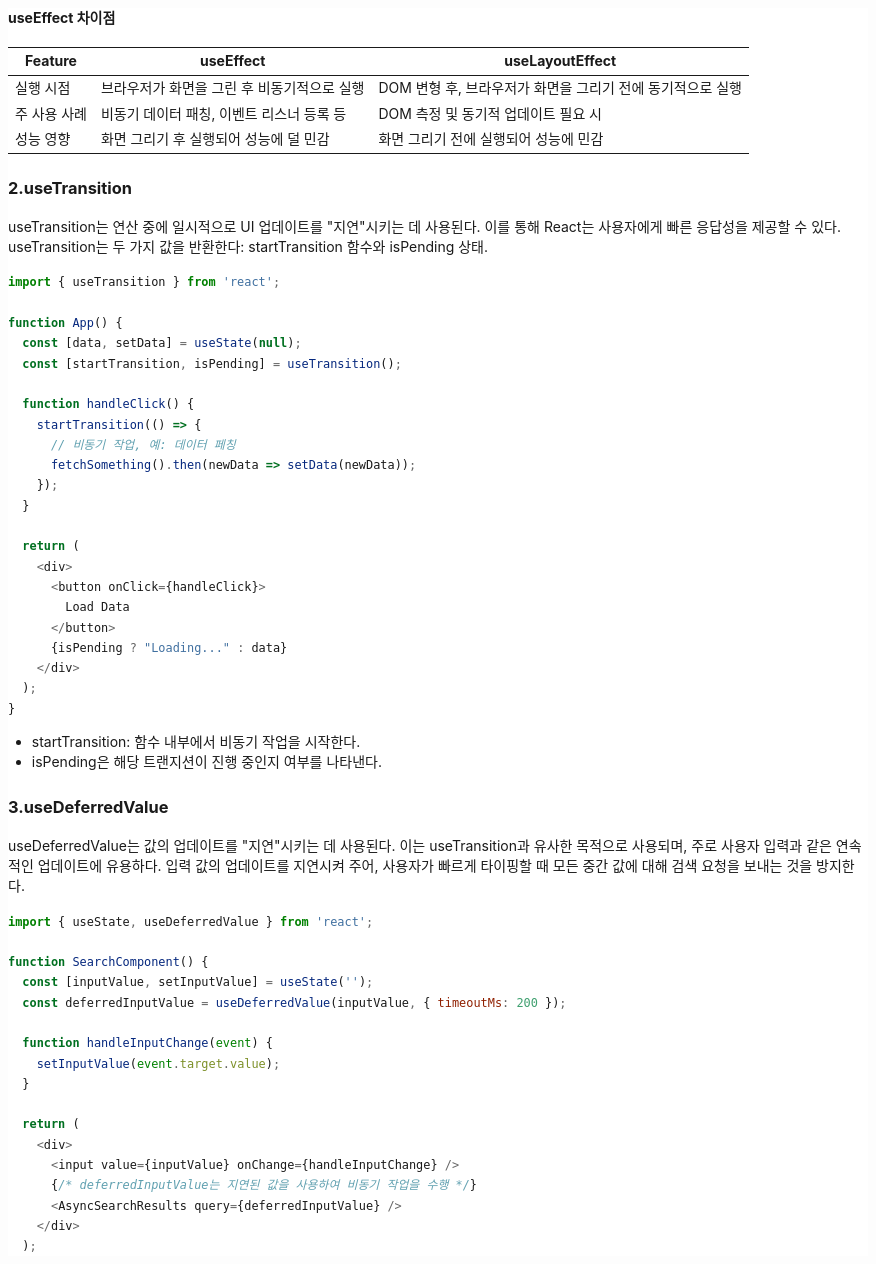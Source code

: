 #### useEffect 차이점

| Feature | useEffect | useLayoutEffect |
|--------------------|------------------------------------------------|------------------------------------------------|
| 실행 시점 | 브라우저가 화면을 그린 후 비동기적으로 실행 | DOM 변형 후, 브라우저가 화면을 그리기 전에 동기적으로 실행 |
| 주 사용 사례 | 비동기 데이터 패칭, 이벤트 리스너 등록 등 | DOM 측정 및 동기적 업데이트 필요 시 |
| 성능 영향 | 화면 그리기 후 실행되어 성능에 덜 민감 | 화면 그리기 전에 실행되어 성능에 민감 |


### 2.useTransition
useTransition는 연산 중에 일시적으로 UI 업데이트를 "지연"시키는 데 사용된다. 이를 통해 React는 사용자에게 빠른 응답성을 제공할 수 있다.
useTransition는 두 가지 값을 반환한다: startTransition 함수와 isPending 상태.

```javascript
import { useTransition } from 'react';

function App() {
  const [data, setData] = useState(null);
  const [startTransition, isPending] = useTransition();

  function handleClick() {
    startTransition(() => {
      // 비동기 작업, 예: 데이터 페칭
      fetchSomething().then(newData => setData(newData));
    });
  }

  return (
    <div>
      <button onClick={handleClick}>
        Load Data
      </button>
      {isPending ? "Loading..." : data}
    </div>
  );
}
```
* startTransition:  함수 내부에서 비동기 작업을 시작한다.
* isPending은 해당 트랜지션이 진행 중인지 여부를 나타낸다.

### 3.useDeferredValue
useDeferredValue는 값의 업데이트를 "지연"시키는 데 사용된다. 이는 useTransition과 유사한 목적으로 사용되며, 주로 사용자 입력과 같은 연속적인 업데이트에 유용하다.
입력 값의 업데이트를 지연시켜 주어, 사용자가 빠르게 타이핑할 때 모든 중간 값에 대해 검색 요청을 보내는 것을 방지한다.

```javascript
import { useState, useDeferredValue } from 'react';

function SearchComponent() {
  const [inputValue, setInputValue] = useState('');
  const deferredInputValue = useDeferredValue(inputValue, { timeoutMs: 200 });

  function handleInputChange(event) {
    setInputValue(event.target.value);
  }

  return (
    <div>
      <input value={inputValue} onChange={handleInputChange} />
      {/* deferredInputValue는 지연된 값을 사용하여 비동기 작업을 수행 */}
      <AsyncSearchResults query={deferredInputValue} />
    </div>
  );
```